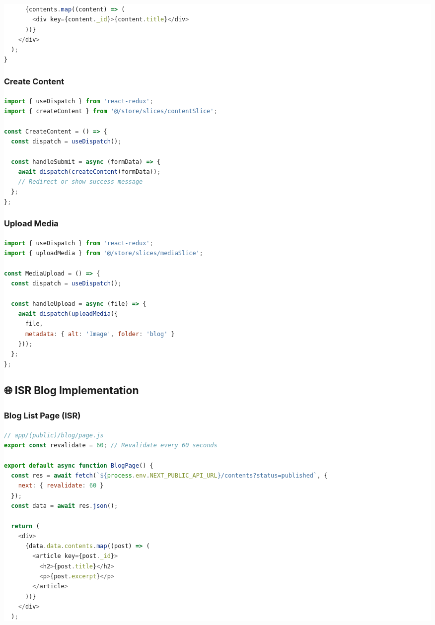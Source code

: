 ```javascript
      {contents.map((content) => (
        <div key={content._id}>{content.title}</div>
      ))}
    </div>
  );
}
```

### Create Content
```javascript
import { useDispatch } from 'react-redux';
import { createContent } from '@/store/slices/contentSlice';

const CreateContent = () => {
  const dispatch = useDispatch();

  const handleSubmit = async (formData) => {
    await dispatch(createContent(formData));
    // Redirect or show success message
  };
};
```

### Upload Media
```javascript
import { useDispatch } from 'react-redux';
import { uploadMedia } from '@/store/slices/mediaSlice';

const MediaUpload = () => {
  const dispatch = useDispatch();

  const handleUpload = async (file) => {
    await dispatch(uploadMedia({
      file,
      metadata: { alt: 'Image', folder: 'blog' }
    }));
  };
};
```

## 🌐 ISR Blog Implementation

### Blog List Page (ISR)
```javascript
// app/(public)/blog/page.js
export const revalidate = 60; // Revalidate every 60 seconds

export default async function BlogPage() {
  const res = await fetch(`${process.env.NEXT_PUBLIC_API_URL}/contents?status=published`, {
    next: { revalidate: 60 }
  });
  const data = await res.json();

  return (
    <div>
      {data.data.contents.map((post) => (
        <article key={post._id}>
          <h2>{post.title}</h2>
          <p>{post.excerpt}</p>
        </article>
      ))}
    </div>
  );
```